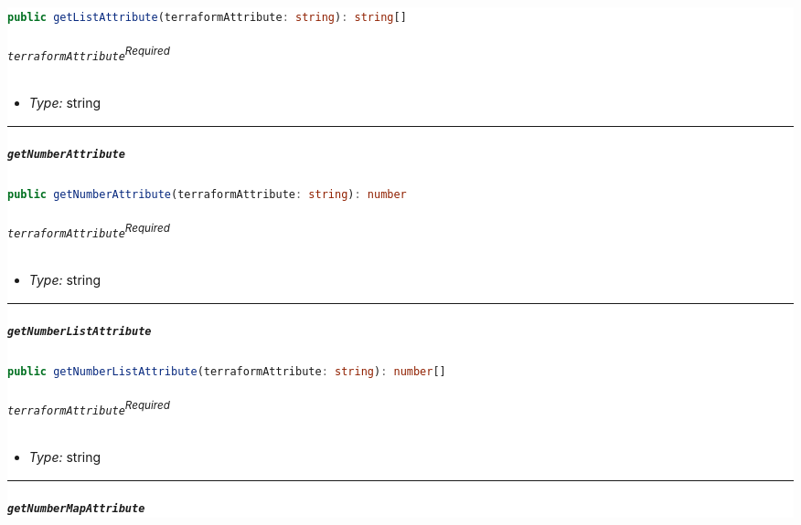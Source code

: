 ```typescript
public getListAttribute(terraformAttribute: string): string[]
```

###### `terraformAttribute`<sup>Required</sup> <a name="terraformAttribute" id="rhizo-co-terraform-provider-oci.meteringComputationQuery.MeteringComputationQueryQueryDefinitionCostAnalysisUiOutputReference.getListAttribute.parameter.terraformAttribute"></a>

- *Type:* string

---

##### `getNumberAttribute` <a name="getNumberAttribute" id="rhizo-co-terraform-provider-oci.meteringComputationQuery.MeteringComputationQueryQueryDefinitionCostAnalysisUiOutputReference.getNumberAttribute"></a>

```typescript
public getNumberAttribute(terraformAttribute: string): number
```

###### `terraformAttribute`<sup>Required</sup> <a name="terraformAttribute" id="rhizo-co-terraform-provider-oci.meteringComputationQuery.MeteringComputationQueryQueryDefinitionCostAnalysisUiOutputReference.getNumberAttribute.parameter.terraformAttribute"></a>

- *Type:* string

---

##### `getNumberListAttribute` <a name="getNumberListAttribute" id="rhizo-co-terraform-provider-oci.meteringComputationQuery.MeteringComputationQueryQueryDefinitionCostAnalysisUiOutputReference.getNumberListAttribute"></a>

```typescript
public getNumberListAttribute(terraformAttribute: string): number[]
```

###### `terraformAttribute`<sup>Required</sup> <a name="terraformAttribute" id="rhizo-co-terraform-provider-oci.meteringComputationQuery.MeteringComputationQueryQueryDefinitionCostAnalysisUiOutputReference.getNumberListAttribute.parameter.terraformAttribute"></a>

- *Type:* string

---

##### `getNumberMapAttribute` <a name="getNumberMapAttribute" id="rhizo-co-terraform-provider-oci.meteringComputationQuery.MeteringComputationQueryQueryDefinitionCostAnalysisUiOutputReference.getNumberMapAttribute"></a>

